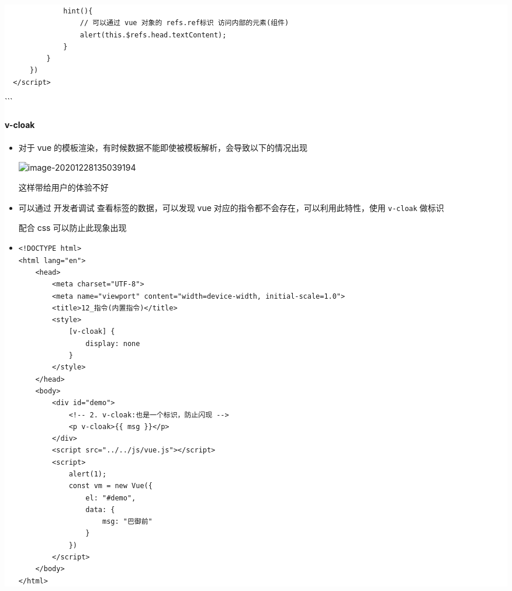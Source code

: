                   hint(){
                      // 可以通过 vue 对象的 refs.ref标识 访问内部的元素(组件)
                      alert(this.$refs.head.textContent);
                  }
              }
          })
      </script>
  </body>
  </html>
  ```

#### v-cloak

- 对于 vue 的模板渲染，有时候数据不能即使被模板解析，会导致以下的情况出现

  ![image-20201228135039194](README.assets/image-20201228135039194.png)

  这样带给用户的体验不好

- 可以通过 开发者调试 查看标签的数据，可以发现 vue 对应的指令都不会存在，可以利用此特性，使用 `v-cloak` 做标识

  配合 css 可以防止此现象出现

- ```vue
  <!DOCTYPE html>
  <html lang="en">
      <head>
          <meta charset="UTF-8">
          <meta name="viewport" content="width=device-width, initial-scale=1.0">
          <title>12_指令(内置指令)</title>
          <style>
              [v-cloak] {
                  display: none
              }
          </style>
      </head>
      <body>
          <div id="demo">
              <!-- 2. v-cloak:也是一个标识，防止闪现 -->
              <p v-cloak>{{ msg }}</p>
          </div>
          <script src="../../js/vue.js"></script>
          <script>
              alert(1);
              const vm = new Vue({
                  el: "#demo",
                  data: {
                      msg: "巴御前"  
                  }
              })
          </script>
      </body>
  </html>
  ```
